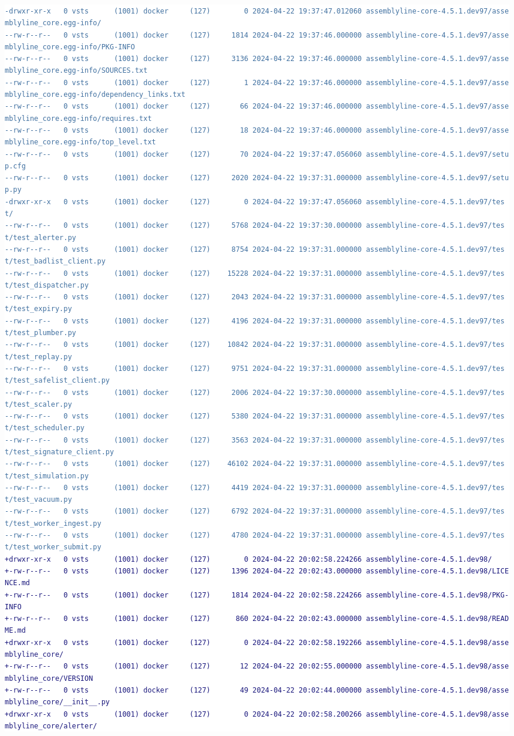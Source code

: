 ```diff
-drwxr-xr-x   0 vsts      (1001) docker     (127)        0 2024-04-22 19:37:47.012060 assemblyline-core-4.5.1.dev97/assemblyline_core.egg-info/
--rw-r--r--   0 vsts      (1001) docker     (127)     1814 2024-04-22 19:37:46.000000 assemblyline-core-4.5.1.dev97/assemblyline_core.egg-info/PKG-INFO
--rw-r--r--   0 vsts      (1001) docker     (127)     3136 2024-04-22 19:37:46.000000 assemblyline-core-4.5.1.dev97/assemblyline_core.egg-info/SOURCES.txt
--rw-r--r--   0 vsts      (1001) docker     (127)        1 2024-04-22 19:37:46.000000 assemblyline-core-4.5.1.dev97/assemblyline_core.egg-info/dependency_links.txt
--rw-r--r--   0 vsts      (1001) docker     (127)       66 2024-04-22 19:37:46.000000 assemblyline-core-4.5.1.dev97/assemblyline_core.egg-info/requires.txt
--rw-r--r--   0 vsts      (1001) docker     (127)       18 2024-04-22 19:37:46.000000 assemblyline-core-4.5.1.dev97/assemblyline_core.egg-info/top_level.txt
--rw-r--r--   0 vsts      (1001) docker     (127)       70 2024-04-22 19:37:47.056060 assemblyline-core-4.5.1.dev97/setup.cfg
--rw-r--r--   0 vsts      (1001) docker     (127)     2020 2024-04-22 19:37:31.000000 assemblyline-core-4.5.1.dev97/setup.py
-drwxr-xr-x   0 vsts      (1001) docker     (127)        0 2024-04-22 19:37:47.056060 assemblyline-core-4.5.1.dev97/test/
--rw-r--r--   0 vsts      (1001) docker     (127)     5768 2024-04-22 19:37:30.000000 assemblyline-core-4.5.1.dev97/test/test_alerter.py
--rw-r--r--   0 vsts      (1001) docker     (127)     8754 2024-04-22 19:37:31.000000 assemblyline-core-4.5.1.dev97/test/test_badlist_client.py
--rw-r--r--   0 vsts      (1001) docker     (127)    15228 2024-04-22 19:37:31.000000 assemblyline-core-4.5.1.dev97/test/test_dispatcher.py
--rw-r--r--   0 vsts      (1001) docker     (127)     2043 2024-04-22 19:37:31.000000 assemblyline-core-4.5.1.dev97/test/test_expiry.py
--rw-r--r--   0 vsts      (1001) docker     (127)     4196 2024-04-22 19:37:31.000000 assemblyline-core-4.5.1.dev97/test/test_plumber.py
--rw-r--r--   0 vsts      (1001) docker     (127)    10842 2024-04-22 19:37:31.000000 assemblyline-core-4.5.1.dev97/test/test_replay.py
--rw-r--r--   0 vsts      (1001) docker     (127)     9751 2024-04-22 19:37:31.000000 assemblyline-core-4.5.1.dev97/test/test_safelist_client.py
--rw-r--r--   0 vsts      (1001) docker     (127)     2006 2024-04-22 19:37:30.000000 assemblyline-core-4.5.1.dev97/test/test_scaler.py
--rw-r--r--   0 vsts      (1001) docker     (127)     5380 2024-04-22 19:37:31.000000 assemblyline-core-4.5.1.dev97/test/test_scheduler.py
--rw-r--r--   0 vsts      (1001) docker     (127)     3563 2024-04-22 19:37:31.000000 assemblyline-core-4.5.1.dev97/test/test_signature_client.py
--rw-r--r--   0 vsts      (1001) docker     (127)    46102 2024-04-22 19:37:31.000000 assemblyline-core-4.5.1.dev97/test/test_simulation.py
--rw-r--r--   0 vsts      (1001) docker     (127)     4419 2024-04-22 19:37:31.000000 assemblyline-core-4.5.1.dev97/test/test_vacuum.py
--rw-r--r--   0 vsts      (1001) docker     (127)     6792 2024-04-22 19:37:31.000000 assemblyline-core-4.5.1.dev97/test/test_worker_ingest.py
--rw-r--r--   0 vsts      (1001) docker     (127)     4780 2024-04-22 19:37:31.000000 assemblyline-core-4.5.1.dev97/test/test_worker_submit.py
+drwxr-xr-x   0 vsts      (1001) docker     (127)        0 2024-04-22 20:02:58.224266 assemblyline-core-4.5.1.dev98/
+-rw-r--r--   0 vsts      (1001) docker     (127)     1396 2024-04-22 20:02:43.000000 assemblyline-core-4.5.1.dev98/LICENCE.md
+-rw-r--r--   0 vsts      (1001) docker     (127)     1814 2024-04-22 20:02:58.224266 assemblyline-core-4.5.1.dev98/PKG-INFO
+-rw-r--r--   0 vsts      (1001) docker     (127)      860 2024-04-22 20:02:43.000000 assemblyline-core-4.5.1.dev98/README.md
+drwxr-xr-x   0 vsts      (1001) docker     (127)        0 2024-04-22 20:02:58.192266 assemblyline-core-4.5.1.dev98/assemblyline_core/
+-rw-r--r--   0 vsts      (1001) docker     (127)       12 2024-04-22 20:02:55.000000 assemblyline-core-4.5.1.dev98/assemblyline_core/VERSION
+-rw-r--r--   0 vsts      (1001) docker     (127)       49 2024-04-22 20:02:44.000000 assemblyline-core-4.5.1.dev98/assemblyline_core/__init__.py
+drwxr-xr-x   0 vsts      (1001) docker     (127)        0 2024-04-22 20:02:58.200266 assemblyline-core-4.5.1.dev98/assemblyline_core/alerter/
```